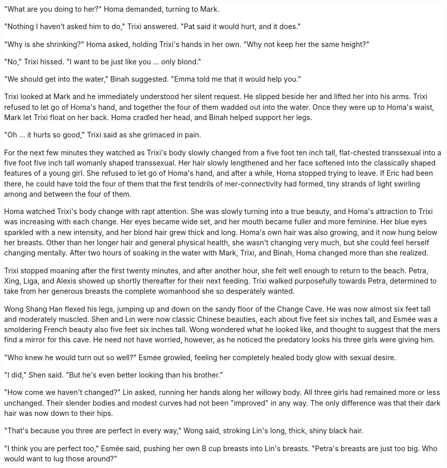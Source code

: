 "What are you doing to her?" Homa demanded, turning to Mark.

"Nothing I haven't asked him to do," Trixi answered. "Pat said it would hurt, and it does."

"Why is she shrinking?" Homa asked, holding Trixi's hands in her own. "Why not keep her the same height?"

"No," Trixi hissed. "I want to be just like you ... only blond."

"We should get into the water," Binah suggested. "Emma told me that it would help you."

Trixi looked at Mark and he immediately understood her silent request. He slipped beside her and lifted her into his arms. Trixi refused to let go of Homa's hand, and together the four of them wadded out into the water. Once they were up to Homa's waist, Mark let Trixi float on her back. Homa cradled her head, and Binah helped support her legs.

"Oh ... it hurts so good," Trixi said as she grimaced in pain.

For the next few minutes they watched as Trixi's body slowly changed from a five foot ten inch tall, flat-chested transsexual into a five foot five inch tall womanly shaped transsexual. Her hair slowly lengthened and her face softened into the classically shaped features of a young girl. She refused to let go of Homa's hand, and after a while, Homa stopped trying to leave. If Eric had been there, he could have told the four of them that the first tendrils of mer-connectivity had formed, tiny strands of light swirling among and between the four of them.

Homa watched Trixi's body change with rapt attention. She was slowly turning into a true beauty, and Homa's attraction to Trixi was increasing with each change. Her eyes became wide set, and her mouth became fuller and more feminine. Her blue eyes sparkled with a new intensity, and her blond hair grew thick and long. Homa's own hair was also growing, and it now hung below her breasts. Other than her longer hair and general physical health, she wasn't changing very much, but she could feel herself changing mentally. After two hours of soaking in the water with Mark, Trixi, and Binah, Homa changed more than she realized.

Trixi stopped moaning after the first twenty minutes, and after another hour, she felt well enough to return to the beach. Petra, Xing, Liga, and Alexis showed up shortly thereafter for their next feeding. Trixi walked purposefully towards Petra, determined to take from her generous breasts the complete womanhood she so desperately wanted.

Wong Shang Han flexed his legs, jumping up and down on the sandy floor of the Change Cave. He was now almost six feet tall and moderately muscled. Shen and Lin were now classic Chinese beauties, each about five feet six inches tall, and Esmée was a smoldering French beauty also five feet six inches tall. Wong wondered what he looked like, and thought to suggest that the mers find a mirror for this cave. He need not have worried, however, as he noticed the predatory looks his three girls were giving him.

"Who knew he would turn out so well?" Esmée growled, feeling her completely healed body glow with sexual desire.

"I did," Shen said. "But he's even better looking than his brother."

"How come we haven't changed?" Lin asked, running her hands along her willowy body. All three girls had remained more or less unchanged. Their slender bodies and modest curves had not been "improved" in any way. The only difference was that their dark hair was now down to their hips.

"That's because you three are perfect in every way," Wong said, stroking Lin's long, thick, shiny black hair.

"I think you are perfect too," Esmée said, pushing her own B cup breasts into Lin's breasts. "Petra's breasts are just too big. Who would want to lug those around?"
